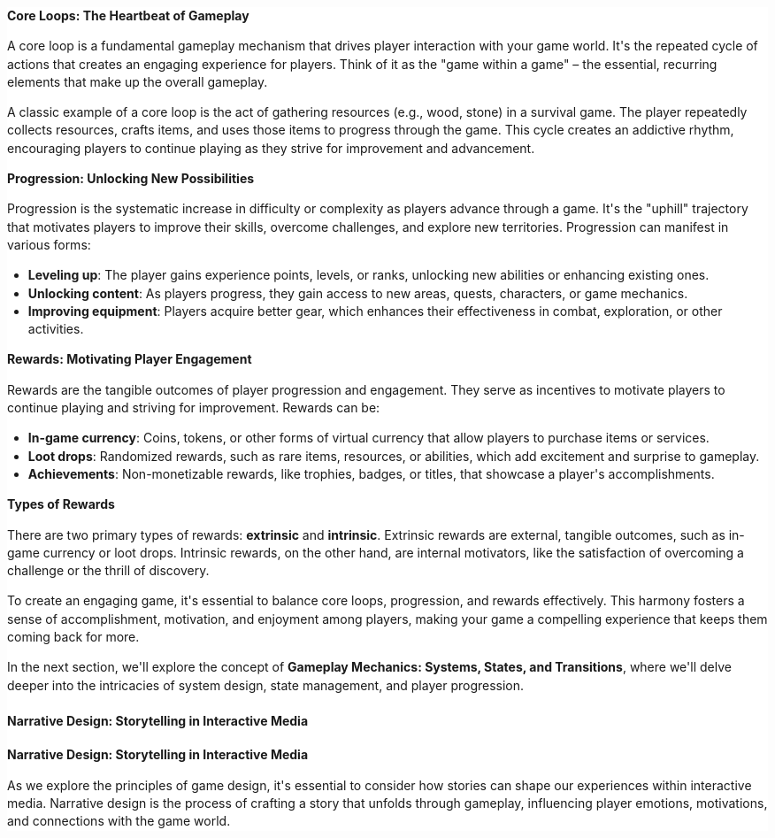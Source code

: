 **Core Loops: The Heartbeat of Gameplay**

A core loop is a fundamental gameplay mechanism that drives player interaction with your game world. It's the repeated cycle of actions that creates an engaging experience for players. Think of it as the "game within a game" – the essential, recurring elements that make up the overall gameplay.

A classic example of a core loop is the act of gathering resources (e.g., wood, stone) in a survival game. The player repeatedly collects resources, crafts items, and uses those items to progress through the game. This cycle creates an addictive rhythm, encouraging players to continue playing as they strive for improvement and advancement.

**Progression: Unlocking New Possibilities**

Progression is the systematic increase in difficulty or complexity as players advance through a game. It's the "uphill" trajectory that motivates players to improve their skills, overcome challenges, and explore new territories. Progression can manifest in various forms:

* **Leveling up**: The player gains experience points, levels, or ranks, unlocking new abilities or enhancing existing ones.
* **Unlocking content**: As players progress, they gain access to new areas, quests, characters, or game mechanics.
* **Improving equipment**: Players acquire better gear, which enhances their effectiveness in combat, exploration, or other activities.

**Rewards: Motivating Player Engagement**

Rewards are the tangible outcomes of player progression and engagement. They serve as incentives to motivate players to continue playing and striving for improvement. Rewards can be:

* **In-game currency**: Coins, tokens, or other forms of virtual currency that allow players to purchase items or services.
* **Loot drops**: Randomized rewards, such as rare items, resources, or abilities, which add excitement and surprise to gameplay.
* **Achievements**: Non-monetizable rewards, like trophies, badges, or titles, that showcase a player's accomplishments.

**Types of Rewards**

There are two primary types of rewards: **extrinsic** and **intrinsic**. Extrinsic rewards are external, tangible outcomes, such as in-game currency or loot drops. Intrinsic rewards, on the other hand, are internal motivators, like the satisfaction of overcoming a challenge or the thrill of discovery.

To create an engaging game, it's essential to balance core loops, progression, and rewards effectively. This harmony fosters a sense of accomplishment, motivation, and enjoyment among players, making your game a compelling experience that keeps them coming back for more.

In the next section, we'll explore the concept of **Gameplay Mechanics: Systems, States, and Transitions**, where we'll delve deeper into the intricacies of system design, state management, and player progression.

#### Narrative Design: Storytelling in Interactive Media
**Narrative Design: Storytelling in Interactive Media**

As we explore the principles of game design, it's essential to consider how stories can shape our experiences within interactive media. Narrative design is the process of crafting a story that unfolds through gameplay, influencing player emotions, motivations, and connections with the game world.
